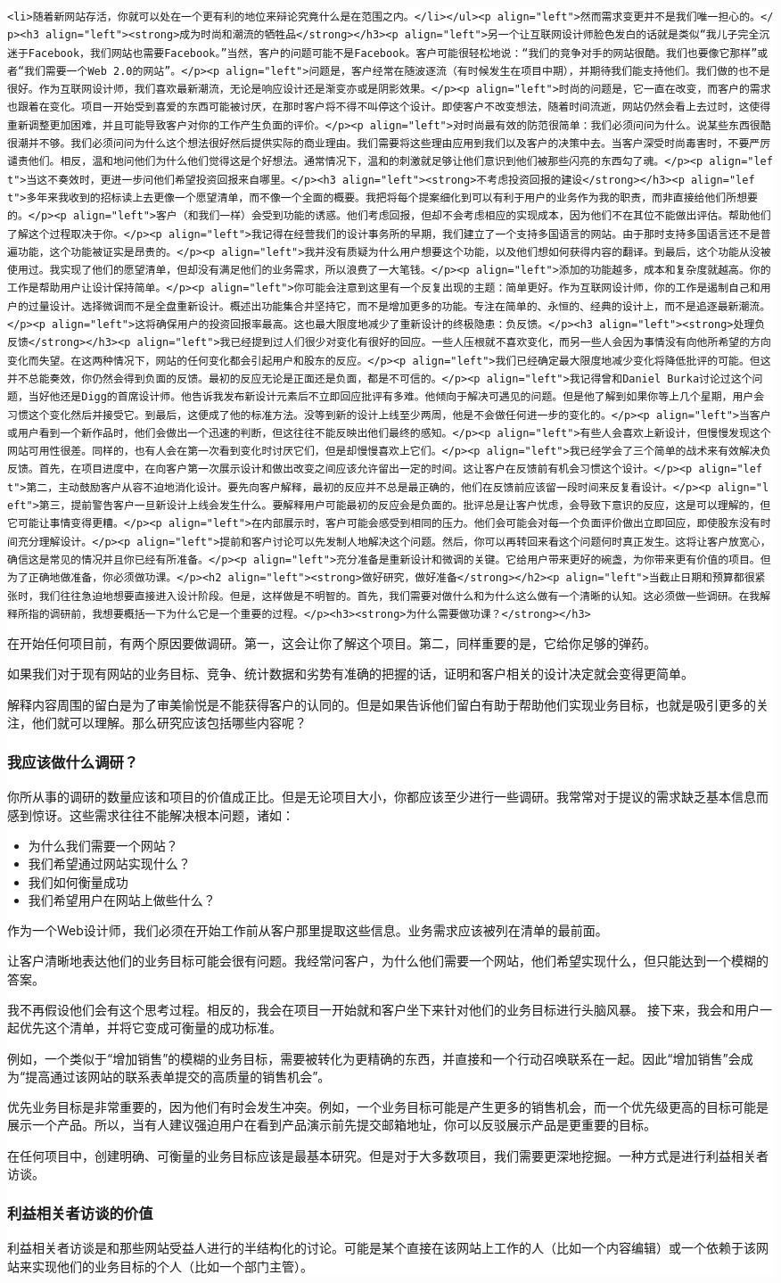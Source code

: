 	<li>随着新网站存活，你就可以处在一个更有利的地位来辩论究竟什么是在范围之内。</li></ul><p align="left">然而需求变更并不是我们唯一担心的。</p><h3 align="left"><strong>成为时尚和潮流的牺牲品</strong></h3><p align="left">另一个让互联网设计师脸色发白的话就是类似“我儿子完全沉迷于Facebook，我们网站也需要Facebook。”当然，客户的问题可能不是Facebook。客户可能很轻松地说：“我们的竞争对手的网站很酷。我们也要像它那样”或者“我们需要一个Web 2.0的网站”。</p><p align="left">问题是，客户经常在随波逐流（有时候发生在项目中期），并期待我们能支持他们。我们做的也不是很好。作为互联网设计师，我们喜欢最新潮流，无论是响应设计还是渐变亦或是阴影效果。</p><p align="left">时尚的问题是，它一直在改变，而客户的需求也跟着在变化。项目一开始受到喜爱的东西可能被讨厌，在那时客户将不得不叫停这个设计。即使客户不改变想法，随着时间流逝，网站仍然会看上去过时，这使得重新调整更加困难，并且可能导致客户对你的工作产生负面的评价。</p><p align="left">对时尚最有效的防范很简单：我们必须问问为什么。说某些东西很酷很潮并不够。我们必须问问为什么这个想法很好然后提供实际的商业理由。我们需要将这些理由应用到我们以及客户的决策中去。当客户深受时尚毒害时，不要严厉谴责他们。相反，温和地问他们为什么他们觉得这是个好想法。通常情况下，温和的刺激就足够让他们意识到他们被那些闪亮的东西勾了魂。</p><p align="left">当这不奏效时，更进一步问他们希望投资回报来自哪里。</p><h3 align="left"><strong>不考虑投资回报的建设</strong></h3><p align="left">多年来我收到的招标读上去更像一个愿望清单，而不像一个全面的概要。我把将每个提案细化到可以有利于用户的业务作为我的职责，而非直接给他们所想要的。</p><p align="left">客户（和我们一样）会受到功能的诱惑。他们考虑回报，但却不会考虑相应的实现成本，因为他们不在其位不能做出评估。帮助他们了解这个过程取决于你。</p><p align="left">我记得在经营我们的设计事务所的早期，我们建立了一个支持多国语言的网站。由于那时支持多国语言还不是普遍功能，这个功能被证实是昂贵的。</p><p align="left">我并没有质疑为什么用户想要这个功能，以及他们想如何获得内容的翻译。到最后，这个功能从没被使用过。我实现了他们的愿望清单，但却没有满足他们的业务需求，所以浪费了一大笔钱。</p><p align="left">添加的功能越多，成本和复杂度就越高。你的工作是帮助用户让设计保持简单。</p><p align="left">你可能会注意到这里有一个反复出现的主题：简单更好。作为互联网设计师，你的工作是遏制自己和用户的过量设计。选择微调而不是全盘重新设计。概述出功能集合并坚持它，而不是增加更多的功能。专注在简单的、永恒的、经典的设计上，而不是追逐最新潮流。</p><p align="left">这将确保用户的投资回报率最高。这也最大限度地减少了重新设计的终极隐患：负反馈。</p><h3 align="left"><strong>处理负反馈</strong></h3><p align="left">我已经提到过人们很少对变化有很好的回应。一些人压根就不喜欢变化，而另一些人会因为事情没有向他所希望的方向变化而失望。在这两种情况下，网站的任何变化都会引起用户和股东的反应。</p><p align="left">我们已经确定最大限度地减少变化将降低批评的可能。但这并不总能奏效，你仍然会得到负面的反馈。最初的反应无论是正面还是负面，都是不可信的。</p><p align="left">我记得曾和Daniel Burka讨论过这个问题，当好他还是Digg的首席设计师。他告诉我发布新设计元素后不立即回应批评有多难。他倾向于解决可遇见的问题。但是他了解到如果你等上几个星期，用户会习惯这个变化然后并接受它。到最后，这便成了他的标准方法。没等到新的设计上线至少两周，他是不会做任何进一步的变化的。</p><p align="left">当客户或用户看到一个新作品时，他们会做出一个迅速的判断，但这往往不能反映出他们最终的感知。</p><p align="left">有些人会喜欢上新设计，但慢慢发现这个网站可用性很差。同样的，也有人会在第一次看到变化时讨厌它们，但是却慢慢喜欢上它们。</p><p align="left">我已经学会了三个简单的战术来有效解决负反馈。首先，在项目进度中，在向客户第一次展示设计和做出改变之间应该允许留出一定的时间。这让客户在反馈前有机会习惯这个设计。</p><p align="left">第二，主动鼓励客户从容不迫地消化设计。要先向客户解释，最初的反应并不总是最正确的，他们在反馈前应该留一段时间来反复看设计。</p><p align="left">第三，提前警告客户一旦新设计上线会发生什么。要解释用户可能最初的反应会是负面的。批评总是让客户忧虑，会导致下意识的反应，这是可以理解的，但它可能让事情变得更糟。</p><p align="left">在内部展示时，客户可能会感受到相同的压力。他们会可能会对每一个负面评价做出立即回应，即使股东没有时间充分理解设计。</p><p align="left">提前和客户讨论可以先发制人地解决这个问题。然后，你可以再转回来看这个问题何时真正发生。这将让客户放宽心，确信这是常见的情况并且你已经有所准备。</p><p align="left">充分准备是重新设计和微调的关键。它给用户带来更好的碗盏，为你带来更有价值的项目。但为了正确地做准备，你必须做功课。</p><h2 align="left"><strong>做好研究，做好准备</strong></h2><p align="left">当截止日期和预算都很紧张时，我们往往急迫地想要直接进入设计阶段。但是，这样做是不明智的。首先，我们需要对做什么和为什么这么做有一个清晰的认知。这必须做一些调研。在我解释所指的调研前，我想要概括一下为什么它是一个重要的过程。</p><h3><strong>为什么需要做功课？</strong></h3>
在开始任何项目前，有两个原因要做调研。第一，这会让你了解这个项目。第二，同样重要的是，它给你足够的弹药。

如果我们对于现有网站的业务目标、竞争、统计数据和劣势有准确的把握的话，证明和客户相关的设计决定就会变得更简单。

解释内容周围的留白是为了审美愉悦是不能获得客户的认同的。但是如果告诉他们留白有助于帮助他们实现业务目标，也就是吸引更多的关注，他们就可以理解。那么研究应该包括哪些内容呢？
<h3><strong>我应该做什么调研？</strong></h3>
你所从事的调研的数量应该和项目的价值成正比。但是无论项目大小，你都应该至少进行一些调研。我常常对于提议的需求缺乏基本信息而感到惊讶。这些需求往往不能解决根本问题，诸如：
<ul>
	<li>为什么我们需要一个网站？</li>
	<li>我们希望通过网站实现什么？</li>
	<li>我们如何衡量成功</li>
	<li>我们希望用户在网站上做些什么？</li></ul>
作为一个Web设计师，我们必须在开始工作前从客户那里提取这些信息。业务需求应该被列在清单的最前面。

让客户清晰地表达他们的业务目标可能会很有问题。我经常问客户，为什么他们需要一个网站，他们希望实现什么，但只能达到一个模糊的答案。

我不再假设他们会有这个思考过程。相反的，我会在项目一开始就和客户坐下来针对他们的业务目标进行头脑风暴。 接下来，我会和用户一起优先这个清单，并将它变成可衡量的成功标准。

例如，一个类似于“增加销售”的模糊的业务目标，需要被转化为更精确的东西，并直接和一个行动召唤联系在一起。因此“增加销售”会成为“提高通过该网站的联系表单提交的高质量的销售机会”。

优先业务目标是非常重要的，因为他们有时会发生冲突。例如，一个业务目标可能是产生更多的销售机会，而一个优先级更高的目标可能是展示一个产品。所以，当有人建议强迫用户在看到产品演示前先提交邮箱地址，你可以反驳展示产品是更重要的目标。

在任何项目中，创建明确、可衡量的业务目标应该是最基本研究。但是对于大多数项目，我们需要更深地挖掘。一种方式是进行利益相关者访谈。
<h3><strong>利益相关者访谈的价值</strong></h3>
利益相关者访谈是和那些网站受益人进行的半结构化的讨论。可能是某个直接在该网站上工作的人（比如一个内容编辑）或一个依赖于该网站来实现他们的业务目标的个人（比如一个部门主管）。
